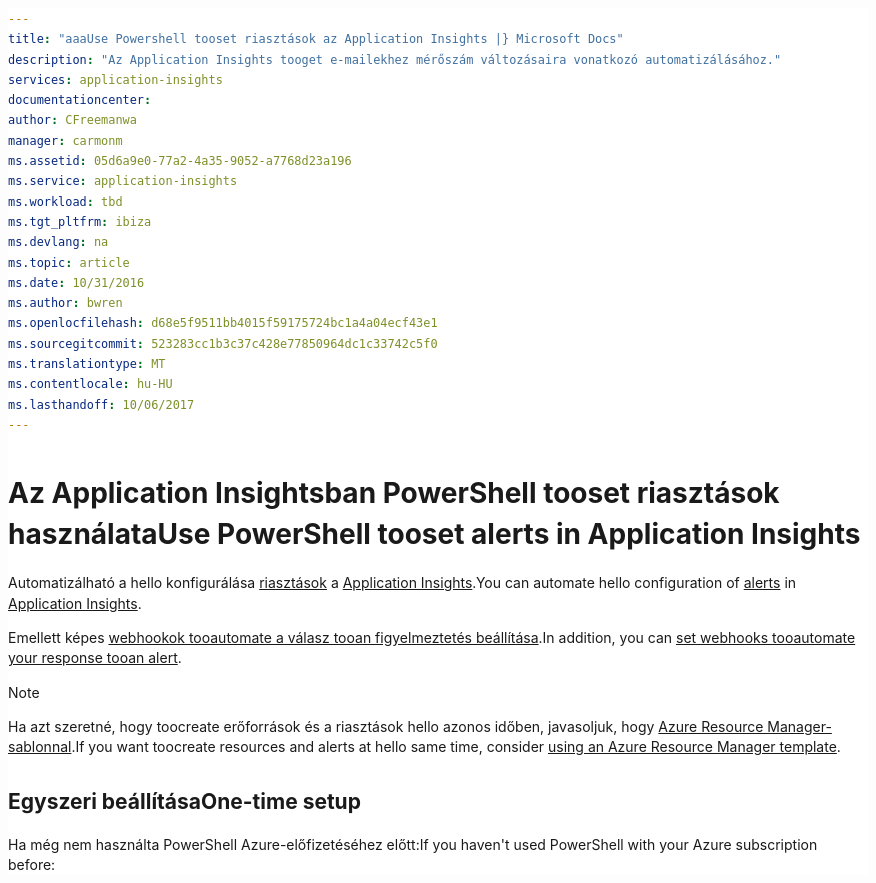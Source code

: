 ```yaml
---
title: "aaaUse Powershell tooset riasztások az Application Insights |} Microsoft Docs"
description: "Az Application Insights tooget e-mailekhez mérőszám változásaira vonatkozó automatizálásához."
services: application-insights
documentationcenter: 
author: CFreemanwa
manager: carmonm
ms.assetid: 05d6a9e0-77a2-4a35-9052-a7768d23a196
ms.service: application-insights
ms.workload: tbd
ms.tgt_pltfrm: ibiza
ms.devlang: na
ms.topic: article
ms.date: 10/31/2016
ms.author: bwren
ms.openlocfilehash: d68e5f9511bb4015f59175724bc1a4a04ecf43e1
ms.sourcegitcommit: 523283cc1b3c37c428e77850964dc1c33742c5f0
ms.translationtype: MT
ms.contentlocale: hu-HU
ms.lasthandoff: 10/06/2017
---
```

# <a name="use-powershell-tooset-alerts-in-application-insights"></a><span data-ttu-id="24d66-103">Az Application Insightsban PowerShell tooset riasztások használata</span><span class="sxs-lookup"><span data-stu-id="24d66-103">Use PowerShell tooset alerts in Application Insights</span></span>
<span data-ttu-id="24d66-104">Automatizálható a hello konfigurálása [riasztások](app-insights-alerts.md) a [Application Insights](app-insights-overview.md).</span><span class="sxs-lookup"><span data-stu-id="24d66-104">You can automate hello configuration of [alerts](app-insights-alerts.md) in [Application Insights](app-insights-overview.md).</span></span>

<span data-ttu-id="24d66-105">Emellett képes [webhookok tooautomate a válasz tooan figyelmeztetés beállítása](../monitoring-and-diagnostics/insights-webhooks-alerts.md).</span><span class="sxs-lookup"><span data-stu-id="24d66-105">In addition, you can [set webhooks tooautomate your response tooan alert](../monitoring-and-diagnostics/insights-webhooks-alerts.md).</span></span>

> [!NOTE]
> <span data-ttu-id="24d66-106">Ha azt szeretné, hogy toocreate erőforrások és a riasztások hello azonos időben, javasoljuk, hogy [Azure Resource Manager-sablonnal](app-insights-powershell.md).</span><span class="sxs-lookup"><span data-stu-id="24d66-106">If you want toocreate resources and alerts at hello same time, consider [using an Azure Resource Manager template](app-insights-powershell.md).</span></span>
>
>

## <a name="one-time-setup"></a><span data-ttu-id="24d66-107">Egyszeri beállítása</span><span class="sxs-lookup"><span data-stu-id="24d66-107">One-time setup</span></span>
<span data-ttu-id="24d66-108">Ha még nem használta PowerShell Azure-előfizetéséhez előtt:</span><span class="sxs-lookup"><span data-stu-id="24d66-108">If you haven't used PowerShell with your Azure subscription before:</span></span>
